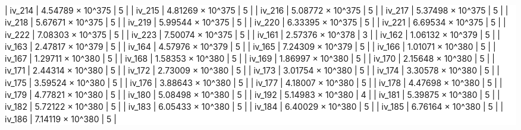 | iv_214 | 4.54789 × 10^375 | 5 |
| iv_215 | 4.81269 × 10^375 | 5 |
| iv_216 | 5.08772 × 10^375 | 5 |
| iv_217 | 5.37498 × 10^375 | 5 |
| iv_218 | 5.67671 × 10^375 | 5 |
| iv_219 | 5.99544 × 10^375 | 5 |
| iv_220 | 6.33395 × 10^375 | 5 |
| iv_221 | 6.69534 × 10^375 | 5 |
| iv_222 | 7.08303 × 10^375 | 5 |
| iv_223 | 7.50074 × 10^375 | 5 |
| iv_161 | 2.57376 × 10^378 | 3 |
| iv_162 | 1.06132 × 10^379 | 5 |
| iv_163 | 2.47817 × 10^379 | 5 |
| iv_164 | 4.57976 × 10^379 | 5 |
| iv_165 | 7.24309 × 10^379 | 5 |
| iv_166 | 1.01071 × 10^380 | 5 |
| iv_167 | 1.29711 × 10^380 | 5 |
| iv_168 | 1.58353 × 10^380 | 5 |
| iv_169 | 1.86997 × 10^380 | 5 |
| iv_170 | 2.15648 × 10^380 | 5 |
| iv_171 | 2.44314 × 10^380 | 5 |
| iv_172 | 2.73009 × 10^380 | 5 |
| iv_173 | 3.01754 × 10^380 | 5 |
| iv_174 | 3.30578 × 10^380 | 5 |
| iv_175 | 3.59524 × 10^380 | 5 |
| iv_176 | 3.88643 × 10^380 | 5 |
| iv_177 | 4.18007 × 10^380 | 5 |
| iv_178 | 4.47698 × 10^380 | 5 |
| iv_179 | 4.77821 × 10^380 | 5 |
| iv_180 | 5.08498 × 10^380 | 5 |
| iv_192 | 5.14983 × 10^380 | 4 |
| iv_181 | 5.39875 × 10^380 | 5 |
| iv_182 | 5.72122 × 10^380 | 5 |
| iv_183 | 6.05433 × 10^380 | 5 |
| iv_184 | 6.40029 × 10^380 | 5 |
| iv_185 | 6.76164 × 10^380 | 5 |
| iv_186 | 7.14119 × 10^380 | 5 |